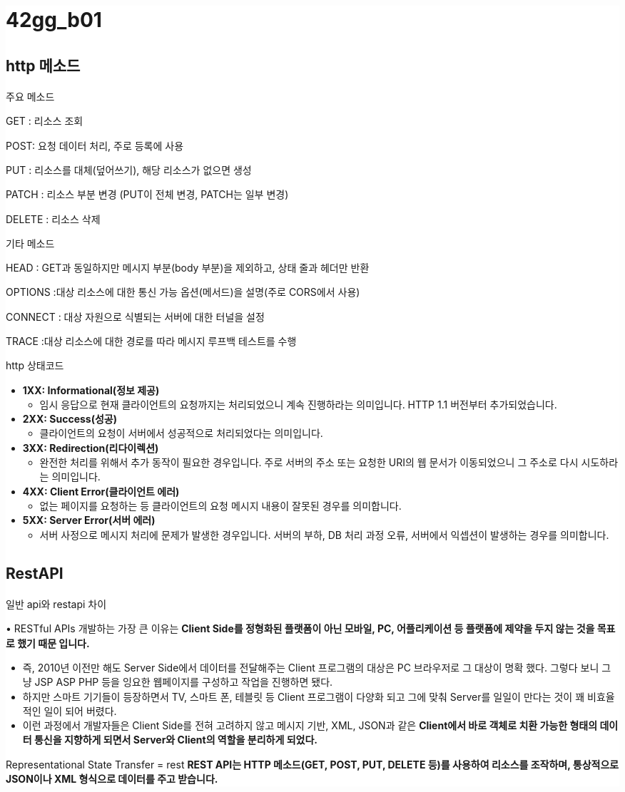 # 42gg_b01

## http 메소드

주요 메소드

GET : 리소스 조회

POST: 요청 데이터 처리, 주로 등록에 사용

PUT : 리소스를 대체(덮어쓰기), 해당 리소스가 없으면 생성

PATCH : 리소스 부분 변경 (PUT이 전체 변경, PATCH는 일부 변경)

DELETE : 리소스 삭제

기타 메소드

HEAD : GET과 동일하지만 메시지 부분(body 부분)을 제외하고, 상태 줄과 헤더만 반환

OPTIONS :대상 리소스에 대한 통신 가능 옵션(메서드)을 설명(주로 CORS에서 사용)

CONNECT : 대상 자원으로 식별되는 서버에 대한 터널을 설정

TRACE :대상 리소스에 대한 경로를 따라 메시지 루프백 테스트를 수행

http 상태코드

- **1XX: Informational(정보 제공)**
    - 임시 응답으로 현재 클라이언트의 요청까지는 처리되었으니 계속 진행하라는 의미입니다. HTTP 1.1 버전부터 추가되었습니다.
- **2XX: Success(성공)**
    - 클라이언트의 요청이 서버에서 성공적으로 처리되었다는 의미입니다.
- **3XX: Redirection(리다이렉션)**
    - 완전한 처리를 위해서 추가 동작이 필요한 경우입니다. 주로 서버의 주소 또는 요청한 URI의 웹 문서가 이동되었으니 그 주소로 다시 시도하라는 의미입니다.
- **4XX: Client Error(클라이언트 에러)**
    - 없는 페이지를 요청하는 등 클라이언트의 요청 메시지 내용이 잘못된 경우를 의미합니다.
- **5XX: Server Error(서버 에러)**
    - 서버 사정으로 메시지 처리에 문제가 발생한 경우입니다. 서버의 부하, DB 처리 과정 오류, 서버에서 익셉션이 발생하는 경우를 의미합니다.

## RestAPI

일반 api와 restapi 차이

• RESTful APIs 개발하는 가장 큰 이유는 **Client Side를 정형화된 플랫폼이 아닌 모바일, PC, 어플리케이션 등 플랫폼에 제약을 두지 않는 것을 목표로 했기 때문 입니다.**

- 즉, 2010년 이전만 해도 Server Side에서 데이터를 전달해주는 Client 프로그램의 대상은 PC 브라우저로 그 대상이 명확 했다. 그렇다 보니 그냥 JSP ASP PHP 등을 잉요한 웹페이지를 구성하고 작업을 진행하면 됐다.
- 하지만 스마트 기기들이 등장하면서 TV, 스마트 폰, 테블릿 등 Client 프로그램이 다양화 되고 그에 맞춰 Server를 일일이 만다는 것이 꽤 비효율적인 일이 되어 버렸다.
- 이런 과정에서 개발자들은 Client Side를 전혀 고려하지 않고 메시지 기반, XML, JSON과 같은 **Client에서 바로 객체로 치환 가능한 형태의 데이터 통신을 지향하게 되면서 Server와 Client의 역할을 분리하게 되었다.**

Representational State Transfer = rest
**REST API는 HTTP 메소드(GET, POST, PUT, DELETE 등)를 사용하여 리소스를 조작하며, 통상적으로 JSON이나 XML 형식으로 데이터를 주고 받습니다.** 
